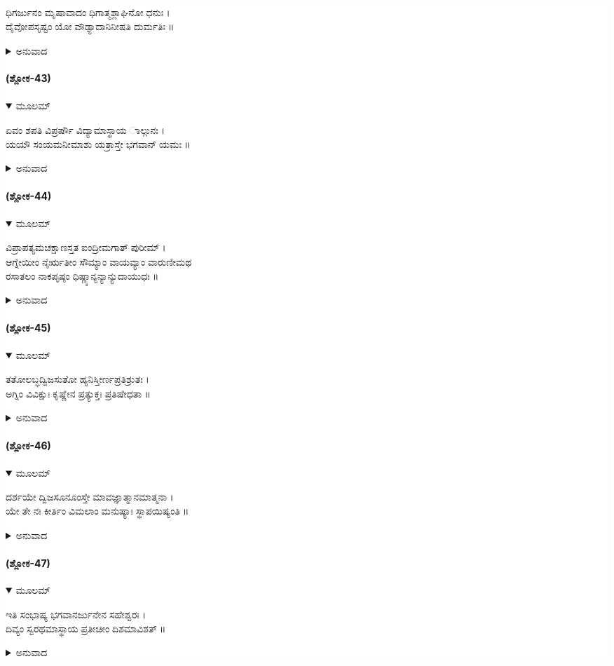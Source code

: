 ಧಿಗರ್ಜುನಂ ಮೃಷಾವಾದಂ ಧಿಗಾತ್ಮಶ್ಲಾಘಿನೋ ಧನುಃ ।  
ದೈವೋಪಸೃಷ್ಟಂ ಯೋ ವೌಢ್ಯಾದಾನಿನೀಷತಿ ದುರ್ಮತಿಃ ॥
</details>

<details><summary>ಅನುವಾದ</summary></details>

#### (ಶ್ಲೋಕ-43)


<details open><summary>ಮೂಲಮ್</summary>

ಏವಂ ಶಪತಿ ವಿಪ್ರರ್ಷೌ ವಿದ್ಯಾಮಾಸ್ಥಾಯ ಾಲ್ಗುನಃ ।  
ಯಯೌ ಸಂಯಮನೀಮಾಶು ಯತ್ರಾಸ್ತೇ ಭಗವಾನ್ ಯಮಃ ॥
</details>

<details><summary>ಅನುವಾದ</summary></details>

#### (ಶ್ಲೋಕ-44)


<details open><summary>ಮೂಲಮ್</summary>

ವಿಪ್ರಾಪತ್ಯಮಚಕ್ಷಾಣಸ್ತತ ಐಂದ್ರೀಮಗಾತ್ ಪುರೀಮ್ ।  
ಆಗ್ನೇಯೀಂ ನೈರ್ಋತೀಂ ಸೌಮ್ಯಾಂ ವಾಯವ್ಯಾಂ ವಾರುಣೀಮಥ  
ರಸಾತಲಂ ನಾಕಪೃಷ್ಠಂ ಧಿಷ್ಣ್ಯಾನ್ಯನ್ಯಾನ್ಯುದಾಯುಧಃ ॥
</details>

<details><summary>ಅನುವಾದ</summary></details>

#### (ಶ್ಲೋಕ-45)


<details open><summary>ಮೂಲಮ್</summary>

ತತೋಲಬ್ಧದ್ವಿಜಸುತೋ ಹ್ಯನಿಸ್ತೀರ್ಣಪ್ರತಿಶ್ರುತಃ ।  
ಅಗ್ನಿಂ ವಿವಿಕ್ಷುಃ ಕೃಷ್ಣೇನ ಪ್ರತ್ಯುಕ್ತಃ ಪ್ರತಿಷೇಧತಾ ॥
</details>

<details><summary>ಅನುವಾದ</summary></details>

#### (ಶ್ಲೋಕ-46)


<details open><summary>ಮೂಲಮ್</summary>

ದರ್ಶಯೇ ದ್ವಿಜಸೂನೂಂಸ್ತೇ ಮಾವಜ್ಞಾತ್ಮಾನಮಾತ್ಮನಾ ।  
ಯೇ ತೇ ನಃ ಕೀರ್ತಿಂ ವಿಮಲಾಂ ಮನುಷ್ಯಾಃ ಸ್ಥಾಪಯಿಷ್ಯಂತಿ ॥
</details>

<details><summary>ಅನುವಾದ</summary></details>

#### (ಶ್ಲೋಕ-47)


<details open><summary>ಮೂಲಮ್</summary>

ಇತಿ ಸಂಭಾಷ್ಯ ಭಗವಾನರ್ಜುನೇನ ಸಹೇಶ್ವರಃ ।  
ದಿವ್ಯಂ ಸ್ವರಥಮಾಸ್ಥಾಯ ಪ್ರತೀಚೀಂ ದಿಶಮಾವಿಶತ್ ॥
</details>

<details><summary>ಅನುವಾದ</summary></details>
